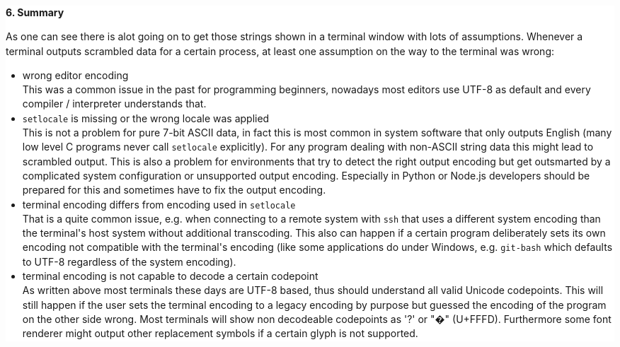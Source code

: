 __6. Summary__

As one can see there is alot going on to get those strings shown in a terminal window with lots of assumptions. Whenever a terminal outputs scrambled data for a certain process, at least one assumption on the way to the terminal was wrong:

- wrong editor encoding  
  This was a common issue in the past for programming beginners, nowadays most editors use UTF-8 as default and every compiler / interpreter understands that.
- `setlocale` is missing or the wrong locale was applied  
  This is not a problem for pure 7-bit ASCII data, in fact this is most common in system software that only outputs English (many low level C programs never call `setlocale` explicitly). For any program dealing with non-ASCII string data this might lead to scrambled output. This is also a problem for environments that try to detect the right output encoding but get outsmarted by a complicated system configuration or unsupported output encoding. Especially in Python or Node.js developers should be prepared for this and sometimes have to fix the output encoding.
- terminal encoding differs from encoding used in `setlocale`  
  That is a quite common issue, e.g. when connecting to a remote system with `ssh` that uses a different system encoding than the terminal's host system without additional transcoding. This also can happen if a certain program deliberately sets its own encoding not compatible with the terminal's encoding (like some applications do under Windows, e.g. `git-bash` which defaults to UTF-8 regardless of the system encoding).
- terminal encoding is not capable to decode a certain codepoint  
  As written above most terminals these days are UTF-8 based, thus should understand all valid Unicode codepoints. This will still happen if the user sets the terminal encoding to a legacy encoding by purpose but guessed the encoding of the program on the other side wrong. Most terminals will show non decodeable codepoints as '?' or "�" (U+FFFD). Furthermore some font renderer might output other replacement symbols if a certain glyph is not supported.
